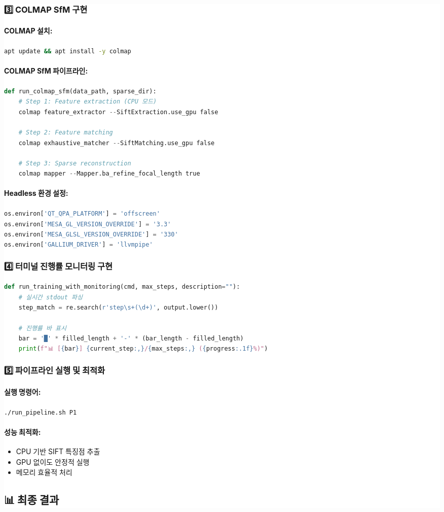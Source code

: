 ### 3️⃣ **COLMAP SfM 구현**

#### COLMAP 설치:
```bash
apt update && apt install -y colmap
```

#### COLMAP SfM 파이프라인:
```python
def run_colmap_sfm(data_path, sparse_dir):
    # Step 1: Feature extraction (CPU 모드)
    colmap feature_extractor --SiftExtraction.use_gpu false

    # Step 2: Feature matching
    colmap exhaustive_matcher --SiftMatching.use_gpu false

    # Step 3: Sparse reconstruction
    colmap mapper --Mapper.ba_refine_focal_length true
```

#### Headless 환경 설정:
```python
os.environ['QT_QPA_PLATFORM'] = 'offscreen'
os.environ['MESA_GL_VERSION_OVERRIDE'] = '3.3'
os.environ['MESA_GLSL_VERSION_OVERRIDE'] = '330'
os.environ['GALLIUM_DRIVER'] = 'llvmpipe'
```

### 4️⃣ **터미널 진행률 모니터링 구현**

```python
def run_training_with_monitoring(cmd, max_steps, description=""):
    # 실시간 stdout 파싱
    step_match = re.search(r'step\s+(\d+)', output.lower())

    # 진행률 바 표시
    bar = '█' * filled_length + '-' * (bar_length - filled_length)
    print(f"📊 [{bar}] {current_step:,}/{max_steps:,} ({progress:.1f}%)")
```

### 5️⃣ **파이프라인 실행 및 최적화**

#### 실행 명령어:
```bash
./run_pipeline.sh P1
```

#### 성능 최적화:
- CPU 기반 SIFT 특징점 추출
- GPU 없이도 안정적 실행
- 메모리 효율적 처리

## 📊 최종 결과
